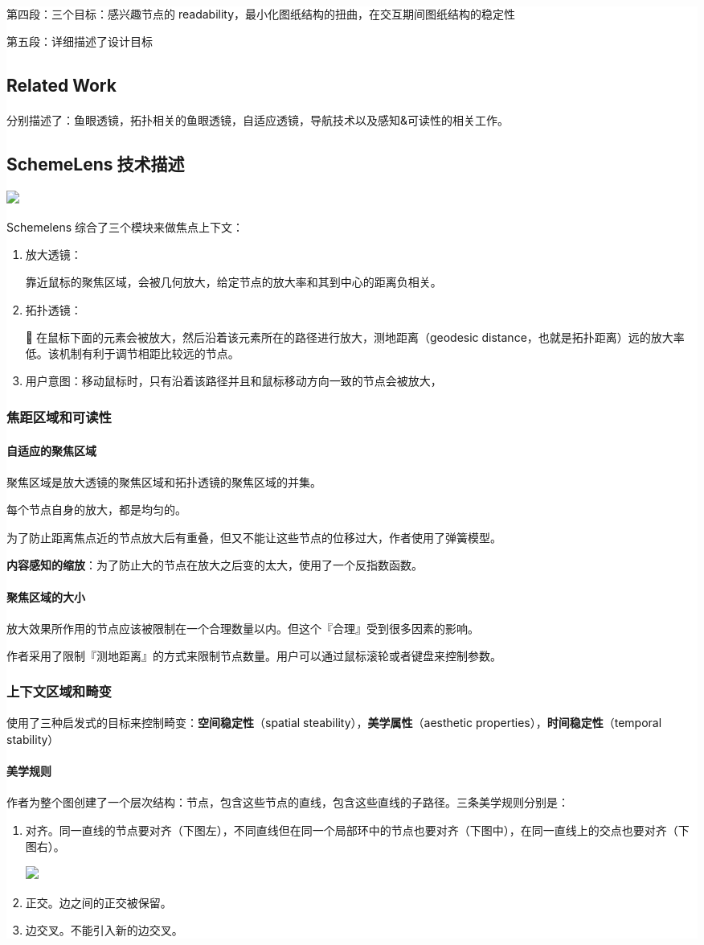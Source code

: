 第四段：三个目标：感兴趣节点的 readability，最小化图纸结构的扭曲，在交互期间图纸结构的稳定性

第五段：详细描述了设计目标

## Related Work

分别描述了：鱼眼透镜，拓扑相关的鱼眼透镜，自适应透镜，导航技术以及感知&可读性的相关工作。

## SchemeLens 技术描述

![](http://jackie-image.oss-cn-hangzhou.aliyuncs.com/18-6-9/95973080.jpg)

Schemelens 综合了三个模块来做焦点上下文：

1. 放大透镜：

   靠近鼠标的聚焦区域，会被几何放大，给定节点的放大率和其到中心的距离负相关。

2. 拓扑透镜：

    在鼠标下面的元素会被放大，然后沿着该元素所在的路径进行放大，测地距离（geodesic distance，也就是拓扑距离）远的放大率低。该机制有利于调节相距比较远的节点。

3. 用户意图：移动鼠标时，只有沿着该路径并且和鼠标移动方向一致的节点会被放大，

### 焦距区域和可读性

#### 自适应的聚焦区域

聚焦区域是放大透镜的聚焦区域和拓扑透镜的聚焦区域的并集。

每个节点自身的放大，都是均匀的。

为了防止距离焦点近的节点放大后有重叠，但又不能让这些节点的位移过大，作者使用了弹簧模型。

**内容感知的缩放**：为了防止大的节点在放大之后变的太大，使用了一个反指数函数。

#### 聚焦区域的大小

放大效果所作用的节点应该被限制在一个合理数量以内。但这个『合理』受到很多因素的影响。

作者采用了限制『测地距离』的方式来限制节点数量。用户可以通过鼠标滚轮或者键盘来控制参数。

### 上下文区域和畸变

使用了三种启发式的目标来控制畸变：**空间稳定性**（spatial steability），**美学属性**（aesthetic properties），**时间稳定性**（temporal stability）

#### 美学规则

作者为整个图创建了一个层次结构：节点，包含这些节点的直线，包含这些直线的子路径。三条美学规则分别是：

1. 对齐。同一直线的节点要对齐（下图左），不同直线但在同一个局部环中的节点也要对齐（下图中），在同一直线上的交点也要对齐（下图右）。

   ![](http://jackie-image.oss-cn-hangzhou.aliyuncs.com/18-6-9/69993075.jpg)

2. 正交。边之间的正交被保留。

3. 边交叉。不能引入新的边交叉。
